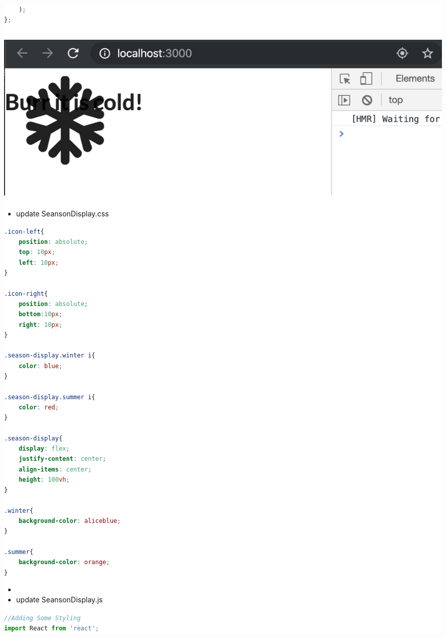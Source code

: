 ```js
    );
};
```
![](img/2019-12-28-15-57-53.png)
---

- update SeansonDisplay.css
```css
.icon-left{
    position: absolute;
    top: 10px;
    left: 10px;
}

.icon-right{
    position: absolute;
    bottom:10px;
    right: 10px;
}

.season-display.winter i{
    color: blue;
}

.season-display.summer i{
    color: red;
}

.season-display{
    display: flex;
    justify-content: center;
    align-items: center;
    height: 100vh;
}

.winter{
    background-color: aliceblue;
}

.summer{
    background-color: orange;
}
```
-
- update SeansonDisplay.js
```js
//Adding Some Styling
import React from 'react';
```